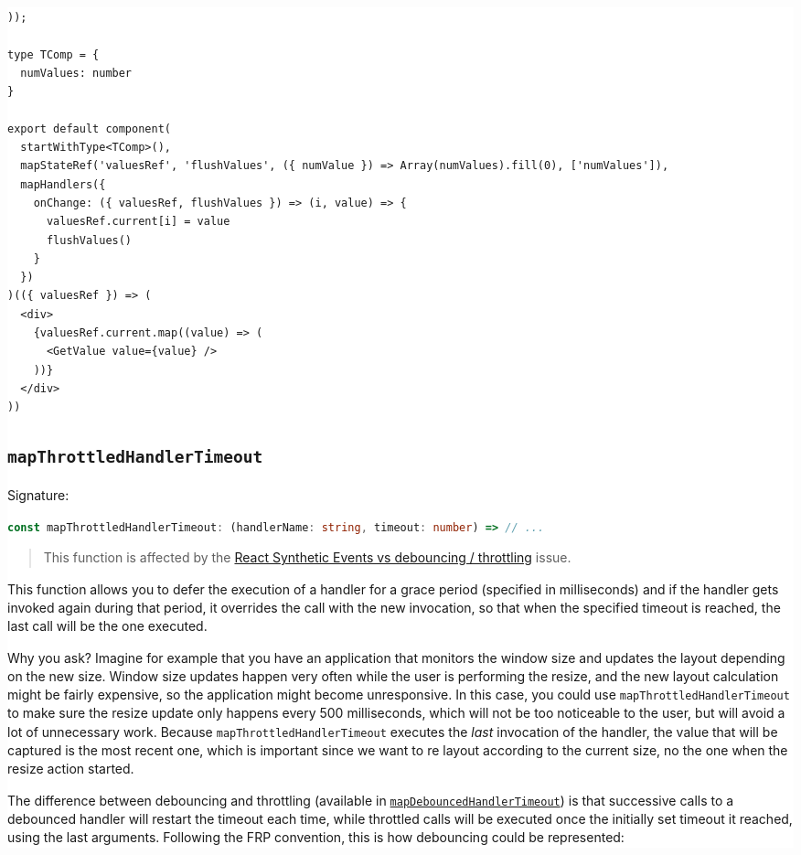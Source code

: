 ```tsx
));

type TComp = {
  numValues: number
}

export default component(
  startWithType<TComp>(),
  mapStateRef('valuesRef', 'flushValues', ({ numValue }) => Array(numValues).fill(0), ['numValues']),
  mapHandlers({
    onChange: ({ valuesRef, flushValues }) => (i, value) => {
      valuesRef.current[i] = value
      flushValues()
    }
  })
)(({ valuesRef }) => (
  <div>
    {valuesRef.current.map((value) => (
      <GetValue value={value} />
    ))}
  </div>
))
```

## `mapThrottledHandlerTimeout`

Signature:

```ts
const mapThrottledHandlerTimeout: (handlerName: string, timeout: number) => // ...
```

> This function is affected by the [React Synthetic Events vs debouncing / throttling](#react-synthetic-events-vs-debouncing--throttling) issue.

This function allows you to defer the execution of a handler for a grace period (specified in milliseconds) and if the handler gets invoked again during that period, it overrides the call with the new invocation, so that when the specified timeout is reached, the last call will be the one executed.

Why you ask? Imagine for example that you have an application that monitors the window size and updates the layout depending on the new size. Window size updates happen very often while the user is performing the resize, and the new layout calculation might be fairly expensive, so the application might become unresponsive. In this case, you could use `mapThrottledHandlerTimeout` to make sure the resize update only happens every 500 milliseconds, which will not be too noticeable to the user, but will avoid a lot of unnecessary work. Because `mapThrottledHandlerTimeout` executes the _last_ invocation of the handler, the value that will be captured is the most recent one, which is important since we want to re layout according to the current size, no the one when the resize action started.

The difference between debouncing and throttling (available in [`mapDebouncedHandlerTimeout`](#mapDebouncedHandlerTimeout)) is that successive calls to a debounced handler will restart the timeout each time, while throttled calls will be executed once the initially set timeout it reached, using the last arguments. Following the FRP convention, this is how debouncing could be represented:
